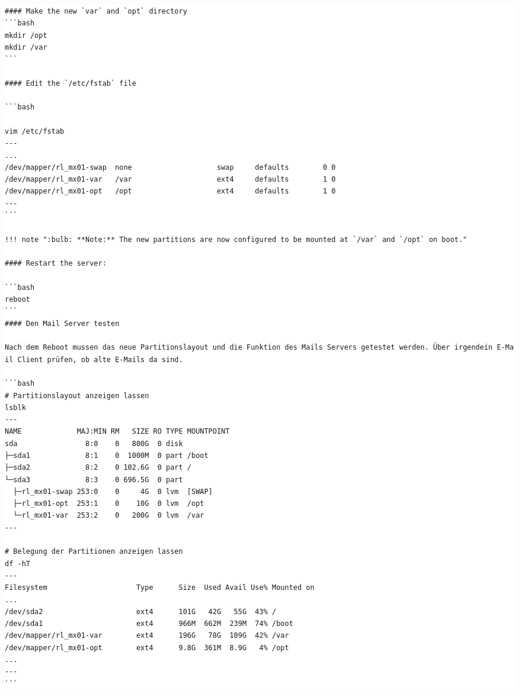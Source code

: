     #### Make the new `var` and `opt` directory
    ```bash
    mkdir /opt
    mkdir /var
    ```

    #### Edit the `/etc/fstab` file

    ```bash

    vim /etc/fstab
    ---
    ...
    /dev/mapper/rl_mx01-swap  none                    swap     defaults        0 0
    /dev/mapper/rl_mx01-var   /var                    ext4     defaults        1 0
    /dev/mapper/rl_mx01-opt   /opt                    ext4     defaults        1 0
    ---
    ```

    !!! note ":bulb: **Note:** The new partitions are now configured to be mounted at `/var` and `/opt` on boot."

    #### Restart the server:

    ```bash
    reboot
    ```
    #### Den Mail Server testen

    Nach dem Reboot mussen das neue Partitionslayout und die Funktion des Mails Servers getestet werden. Über irgendein E-Mail Client prüfen, ob alte E-Mails da sind.

    ```bash
    # Partitionslayout anzeigen lassen
    lsblk
    ---
    NAME             MAJ:MIN RM   SIZE RO TYPE MOUNTPOINT
    sda                8:0    0   800G  0 disk
    ├─sda1             8:1    0  1000M  0 part /boot
    ├─sda2             8:2    0 102.6G  0 part /
    └─sda3             8:3    0 696.5G  0 part
      ├─rl_mx01-swap 253:0    0     4G  0 lvm  [SWAP]
      ├─rl_mx01-opt  253:1    0    10G  0 lvm  /opt
      └─rl_mx01-var  253:2    0   200G  0 lvm  /var
    ---

    # Belegung der Partitionen anzeigen lassen
    df -hT
    ---
    Filesystem                     Type      Size  Used Avail Use% Mounted on
    ...
    /dev/sda2                      ext4      101G   42G   55G  43% /
    /dev/sda1                      ext4      966M  662M  239M  74% /boot
    /dev/mapper/rl_mx01-var        ext4      196G   78G  109G  42% /var
    /dev/mapper/rl_mx01-opt        ext4      9.8G  361M  8.9G   4% /opt
    ...
    ---
    ```


[Contabo]: https://contabo.com/de/
[VNC]: https://de.wikipedia.org/wiki/Virtual_Network_Computing
[LVM]: https://de.wikipedia.org/wiki/Logical_Volume_Manager 
[Runlevel]: https://de.wikipedia.org/wiki/Runlevel
[^1]: [Contabo](https://contabo.com/de/){target=\_blank} 
[^2]: [GParted Live - Grub](https://gparted.org/livehd.php#live-hd-grub){target=\_blank}
[^3]: [Wikipedia - Grub](https://de.wikipedia.org/wiki/Grand_Unified_Bootloader){target=\_blank}